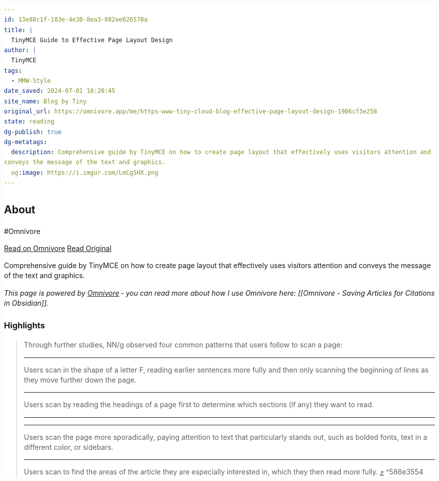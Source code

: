 ```yaml
---
id: 13e88c1f-183e-4e30-8ea3-082ee026578a
title: |
  TinyMCE Guide to Effective Page Layout Design
author: |
  TinyMCE
tags:
  - MMW-Style
date_saved: 2024-07-01 18:20:45
site_name: Blog by Tiny
original_url: https://omnivore.app/me/https-www-tiny-cloud-blog-effective-page-layout-design-1906cf3e258
state: reading
dg-publish: true
dg-metatags:
  description: Comprehensive guide by TinyMCE on how to create page layout that effectively uses visitors attention and conveys the message of the text and graphics.
  og:image: https://i.imgur.com/LmCg5HX.png
---
```


## About

#Omnivore

[Read on Omnivore](https://omnivore.app/me/https-www-tiny-cloud-blog-effective-page-layout-design-1906cf3e258)
[Read Original](https://www.tiny.cloud/blog/effective-page-layout-design/)

Comprehensive guide by TinyMCE on how to create page layout that effectively uses visitors attention and conveys the message of the text and graphics.

_This page is powered by [Omnivore](https://omnivore.app) ‐ you can read more about how I use Omnivore here: [[Omnivore - Saving Articles for Citations in Obsidian]]._

### Highlights

> Through further studies, NN/g observed four common patterns that users follow to scan a page:
> 
> ---
> 
> Users scan in the shape of a letter F, reading earlier sentences more fully and then only scanning the beginning of lines as they move further down the page.
> 
> ---
> 
> Users scan by reading the headings of a page first to determine which sections (if any) they want to read.
> 
> ---
> 
> ---
> 
> Users scan the page more sporadically, paying attention to text that particularly stands out, such as bolded fonts, text in a different color, or sidebars.
> 
> ---
> 
> Users scan to find the areas of the article they are especially interested in, which they then read more fully. [⤴️](https://omnivore.app/me/https-www-tiny-cloud-blog-effective-page-layout-design-1906cf3e258#586e3554-1d78-4b5d-95e2-f23e13f10029)  ^586e3554
